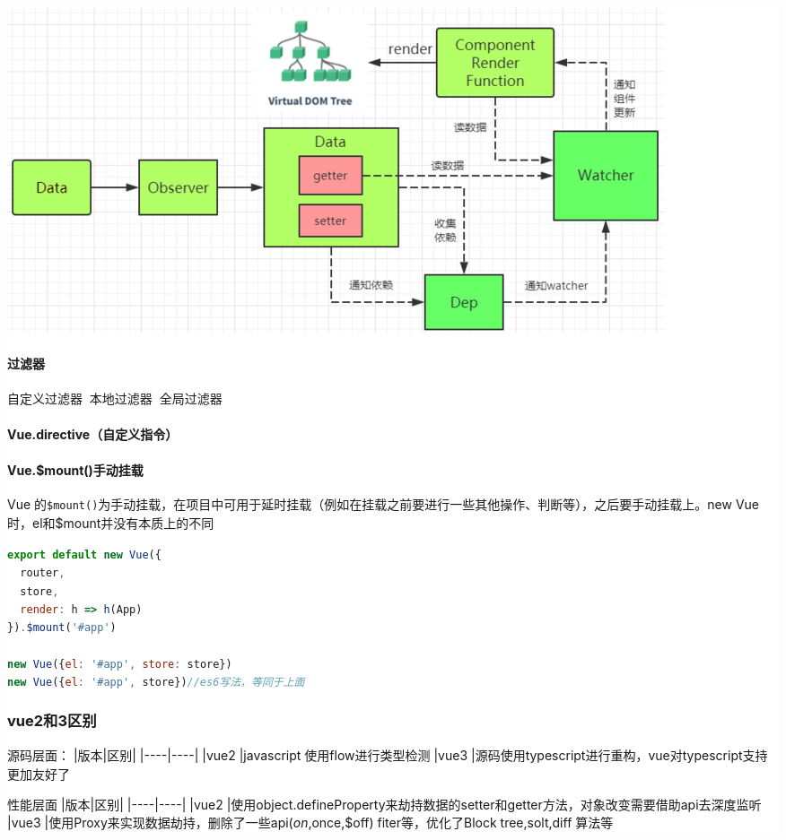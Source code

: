 ![](vue.assets/响应式原理.png)

#### 过滤器
自定义过滤器
​	本地过滤器
​	全局过滤器

#### Vue.directive（自定义指令）


#### Vue.$mount()手动挂载
Vue 的`$mount()`为手动挂载，在项目中可用于延时挂载（例如在挂载之前要进行一些其他操作、判断等），之后要手动挂载上。new Vue时，el和$mount并没有本质上的不同
```js
export default new Vue({
  router,
  store,
  render: h => h(App)
}).$mount('#app')

new Vue({el: '#app', store: store})
new Vue({el: '#app', store})//es6写法，等同于上面
```

### vue2和3区别
源码层面：
|版本|区别|
|----|----|
|vue2	|javascript 使用flow进行类型检测
|vue3	|源码使用typescript进行重构，vue对typescript支持更加友好了

性能层面
|版本|区别|
|----|----|
|vue2	|使用object.defineProperty来劫持数据的setter和getter方法，对象改变需要借助api去深度监听
|vue3	|使用Proxy来实现数据劫持，删除了一些api($on,$once,$off) fiter等，优化了Block tree,solt,diff 算法等
